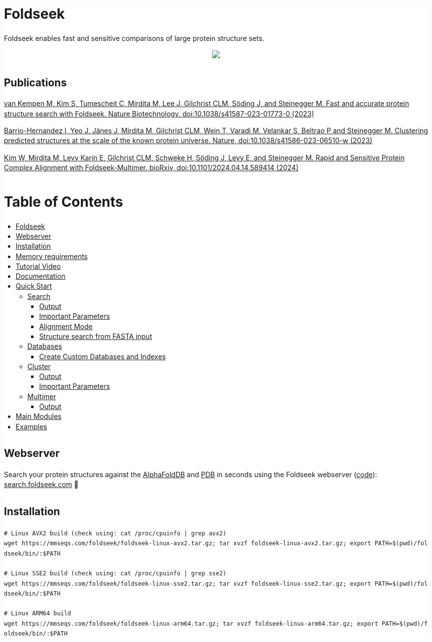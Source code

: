 
# Foldseek 
Foldseek enables fast and sensitive comparisons of large protein structure sets.

<p align="center"><img src="https://github.com/steineggerlab/foldseek/blob/master/.github/foldseek.png" height="250"/></p>

## Publications
[van Kempen M, Kim S, Tumescheit C, Mirdita M, Lee J, Gilchrist CLM, Söding J, and Steinegger M. Fast and accurate protein structure search with Foldseek. Nature Biotechnology, doi:10.1038/s41587-023-01773-0 (2023)](https://www.nature.com/articles/s41587-023-01773-0)

[Barrio-Hernandez I, Yeo J, Jänes J, Mirdita M, Gilchrist CLM, Wein T, Varadi M, Velankar S, Beltrao P and Steinegger M. Clustering predicted structures at the scale of the known protein universe. Nature, doi:10.1038/s41586-023-06510-w (2023)](https://www.nature.com/articles/s41586-023-06510-w)

[Kim W, Mirdita M, Levy Karin E, Gilchrist CLM, Schweke H, Söding J, Levy E, and Steinegger M. Rapid and Sensitive Protein Complex Alignment with Foldseek-Multimer. bioRxiv, doi:10.1101/2024.04.14.589414 (2024)](https://www.biorxiv.org/content/10.1101/2024.04.14.589414v1)

# Table of Contents

- [Foldseek](#foldseek)
- [Webserver](#webserver)
- [Installation](#installation)
- [Memory requirements](#memory-requirements)
- [Tutorial Video](#tutorial-video)
- [Documentation](#documentation)
- [Quick Start](#quick-start)
  - [Search](#search)
    - [Output](#output-search)
    - [Important Parameters](#important-search-parameters)
    - [Alignment Mode](#alignment-mode)
    - [Structure search from FASTA input](#structure-search-from-fasta-input)
  - [Databases](#databases)
    - [Create Custom Databases and Indexes](#create-custom-databases-and-indexes)
  - [Cluster](#cluster)
    - [Output](#output-cluster)
    - [Important Parameters](#important-cluster-parameters)
  - [Multimer](#multimersearch)
    - [Output](#multimer-search-output)
- [Main Modules](#main-modules)
- [Examples](#examples)

## Webserver 
Search your protein structures against the [AlphaFoldDB](https://alphafold.ebi.ac.uk/) and [PDB](https://www.rcsb.org/) in seconds using the Foldseek webserver ([code](https://github.com/soedinglab/mmseqs2-app)): [search.foldseek.com](https://search.foldseek.com) 🚀

## Installation
```
# Linux AVX2 build (check using: cat /proc/cpuinfo | grep avx2)
wget https://mmseqs.com/foldseek/foldseek-linux-avx2.tar.gz; tar xvzf foldseek-linux-avx2.tar.gz; export PATH=$(pwd)/foldseek/bin/:$PATH

# Linux SSE2 build (check using: cat /proc/cpuinfo | grep sse2)
wget https://mmseqs.com/foldseek/foldseek-linux-sse2.tar.gz; tar xvzf foldseek-linux-sse2.tar.gz; export PATH=$(pwd)/foldseek/bin/:$PATH

# Linux ARM64 build
wget https://mmseqs.com/foldseek/foldseek-linux-arm64.tar.gz; tar xvzf foldseek-linux-arm64.tar.gz; export PATH=$(pwd)/foldseek/bin/:$PATH
```